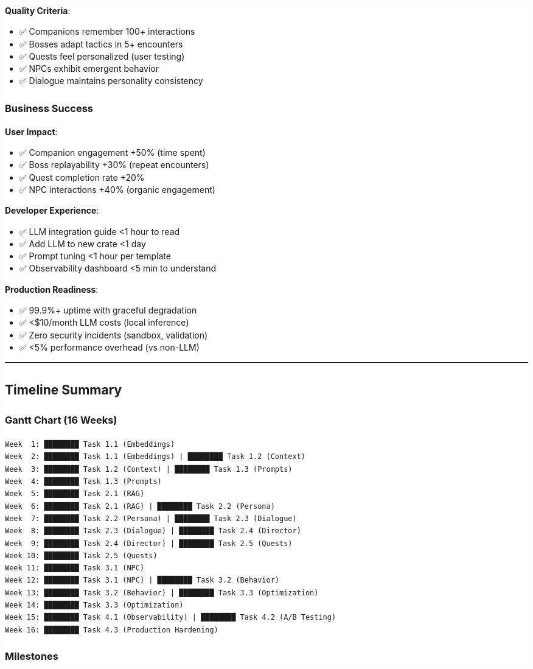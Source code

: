 **Quality Criteria**:
- ✅ Companions remember 100+ interactions
- ✅ Bosses adapt tactics in 5+ encounters
- ✅ Quests feel personalized (user testing)
- ✅ NPCs exhibit emergent behavior
- ✅ Dialogue maintains personality consistency

### Business Success

**User Impact**:
- ✅ Companion engagement +50% (time spent)
- ✅ Boss replayability +30% (repeat encounters)
- ✅ Quest completion rate +20%
- ✅ NPC interactions +40% (organic engagement)

**Developer Experience**:
- ✅ LLM integration guide <1 hour to read
- ✅ Add LLM to new crate <1 day
- ✅ Prompt tuning <1 hour per template
- ✅ Observability dashboard <5 min to understand

**Production Readiness**:
- ✅ 99.9%+ uptime with graceful degradation
- ✅ <$10/month LLM costs (local inference)
- ✅ Zero security incidents (sandbox, validation)
- ✅ <5% performance overhead (vs non-LLM)

---

## Timeline Summary

### Gantt Chart (16 Weeks)

```
Week  1: ████████ Task 1.1 (Embeddings)
Week  2: ████████ Task 1.1 (Embeddings) | ████████ Task 1.2 (Context)
Week  3: ████████ Task 1.2 (Context) | ████████ Task 1.3 (Prompts)
Week  4: ████████ Task 1.3 (Prompts)
Week  5: ████████ Task 2.1 (RAG)
Week  6: ████████ Task 2.1 (RAG) | ████████ Task 2.2 (Persona)
Week  7: ████████ Task 2.2 (Persona) | ████████ Task 2.3 (Dialogue)
Week  8: ████████ Task 2.3 (Dialogue) | ████████ Task 2.4 (Director)
Week  9: ████████ Task 2.4 (Director) | ████████ Task 2.5 (Quests)
Week 10: ████████ Task 2.5 (Quests)
Week 11: ████████ Task 3.1 (NPC)
Week 12: ████████ Task 3.1 (NPC) | ████████ Task 3.2 (Behavior)
Week 13: ████████ Task 3.2 (Behavior) | ████████ Task 3.3 (Optimization)
Week 14: ████████ Task 3.3 (Optimization)
Week 15: ████████ Task 4.1 (Observability) | ████████ Task 4.2 (A/B Testing)
Week 16: ████████ Task 4.3 (Production Hardening)
```

### Milestones
